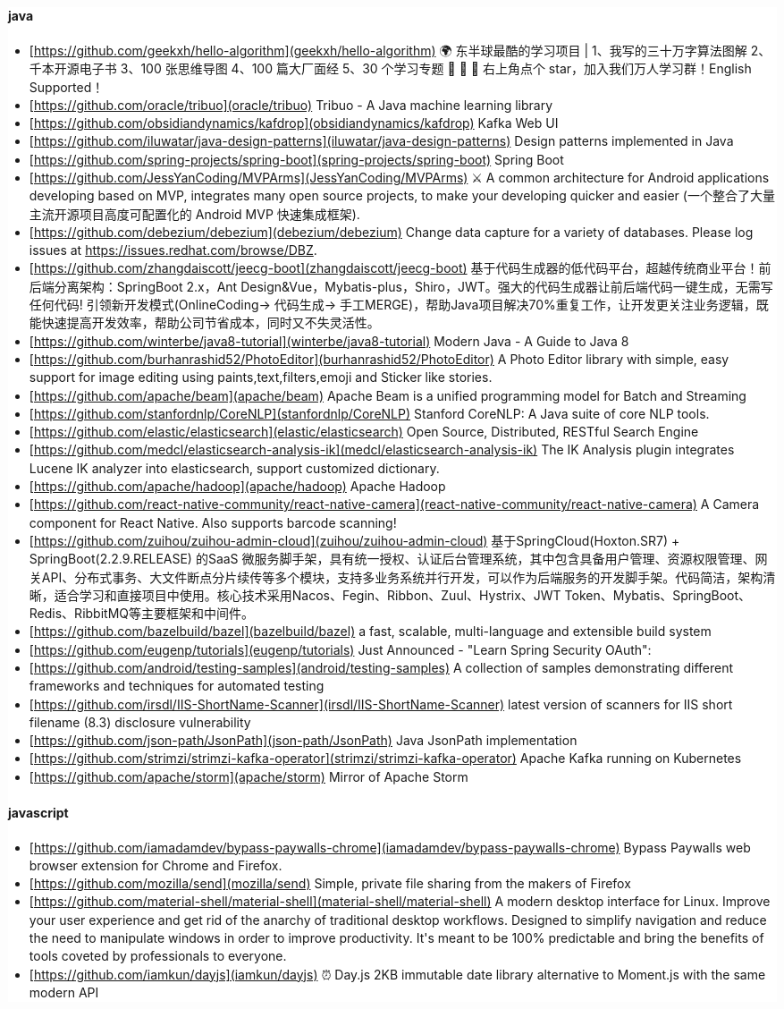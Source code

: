 #### java
* [https://github.com/geekxh/hello-algorithm](geekxh/hello-algorithm) 🌍 东半球最酷的学习项目 | 1、我写的三十万字算法图解 2、千本开源电子书 3、100 张思维导图 4、100 篇大厂面经 5、30 个学习专题 🚀 🚀 🚀 右上角点个 star，加入我们万人学习群！English Supported！
* [https://github.com/oracle/tribuo](oracle/tribuo) Tribuo - A Java machine learning library
* [https://github.com/obsidiandynamics/kafdrop](obsidiandynamics/kafdrop) Kafka Web UI
* [https://github.com/iluwatar/java-design-patterns](iluwatar/java-design-patterns) Design patterns implemented in Java
* [https://github.com/spring-projects/spring-boot](spring-projects/spring-boot) Spring Boot
* [https://github.com/JessYanCoding/MVPArms](JessYanCoding/MVPArms) ⚔️ A common architecture for Android applications developing based on MVP, integrates many open source projects, to make your developing quicker and easier (一个整合了大量主流开源项目高度可配置化的 Android MVP 快速集成框架).
* [https://github.com/debezium/debezium](debezium/debezium) Change data capture for a variety of databases. Please log issues at https://issues.redhat.com/browse/DBZ.
* [https://github.com/zhangdaiscott/jeecg-boot](zhangdaiscott/jeecg-boot) 基于代码生成器的低代码平台，超越传统商业平台！前后端分离架构：SpringBoot 2.x，Ant Design&Vue，Mybatis-plus，Shiro，JWT。强大的代码生成器让前后端代码一键生成，无需写任何代码! 引领新开发模式(OnlineCoding-> 代码生成-> 手工MERGE)，帮助Java项目解决70%重复工作，让开发更关注业务逻辑，既能快速提高开发效率，帮助公司节省成本，同时又不失灵活性。
* [https://github.com/winterbe/java8-tutorial](winterbe/java8-tutorial) Modern Java - A Guide to Java 8
* [https://github.com/burhanrashid52/PhotoEditor](burhanrashid52/PhotoEditor) A Photo Editor library with simple, easy support for image editing using paints,text,filters,emoji and Sticker like stories.
* [https://github.com/apache/beam](apache/beam) Apache Beam is a unified programming model for Batch and Streaming
* [https://github.com/stanfordnlp/CoreNLP](stanfordnlp/CoreNLP) Stanford CoreNLP: A Java suite of core NLP tools.
* [https://github.com/elastic/elasticsearch](elastic/elasticsearch) Open Source, Distributed, RESTful Search Engine
* [https://github.com/medcl/elasticsearch-analysis-ik](medcl/elasticsearch-analysis-ik) The IK Analysis plugin integrates Lucene IK analyzer into elasticsearch, support customized dictionary.
* [https://github.com/apache/hadoop](apache/hadoop) Apache Hadoop
* [https://github.com/react-native-community/react-native-camera](react-native-community/react-native-camera) A Camera component for React Native. Also supports barcode scanning!
* [https://github.com/zuihou/zuihou-admin-cloud](zuihou/zuihou-admin-cloud) 基于SpringCloud(Hoxton.SR7) + SpringBoot(2.2.9.RELEASE) 的SaaS 微服务脚手架，具有统一授权、认证后台管理系统，其中包含具备用户管理、资源权限管理、网关API、分布式事务、大文件断点分片续传等多个模块，支持多业务系统并行开发，可以作为后端服务的开发脚手架。代码简洁，架构清晰，适合学习和直接项目中使用。核心技术采用Nacos、Fegin、Ribbon、Zuul、Hystrix、JWT Token、Mybatis、SpringBoot、Redis、RibbitMQ等主要框架和中间件。
* [https://github.com/bazelbuild/bazel](bazelbuild/bazel) a fast, scalable, multi-language and extensible build system
* [https://github.com/eugenp/tutorials](eugenp/tutorials) Just Announced - "Learn Spring Security OAuth":
* [https://github.com/android/testing-samples](android/testing-samples) A collection of samples demonstrating different frameworks and techniques for automated testing
* [https://github.com/irsdl/IIS-ShortName-Scanner](irsdl/IIS-ShortName-Scanner) latest version of scanners for IIS short filename (8.3) disclosure vulnerability
* [https://github.com/json-path/JsonPath](json-path/JsonPath) Java JsonPath implementation
* [https://github.com/strimzi/strimzi-kafka-operator](strimzi/strimzi-kafka-operator) Apache Kafka running on Kubernetes
* [https://github.com/apache/storm](apache/storm) Mirror of Apache Storm

#### javascript
* [https://github.com/iamadamdev/bypass-paywalls-chrome](iamadamdev/bypass-paywalls-chrome) Bypass Paywalls web browser extension for Chrome and Firefox.
* [https://github.com/mozilla/send](mozilla/send) Simple, private file sharing from the makers of Firefox
* [https://github.com/material-shell/material-shell](material-shell/material-shell) A modern desktop interface for Linux. Improve your user experience and get rid of the anarchy of traditional desktop workflows. Designed to simplify navigation and reduce the need to manipulate windows in order to improve productivity. It's meant to be 100% predictable and bring the benefits of tools coveted by professionals to everyone.
* [https://github.com/iamkun/dayjs](iamkun/dayjs) ⏰ Day.js 2KB immutable date library alternative to Moment.js with the same modern API